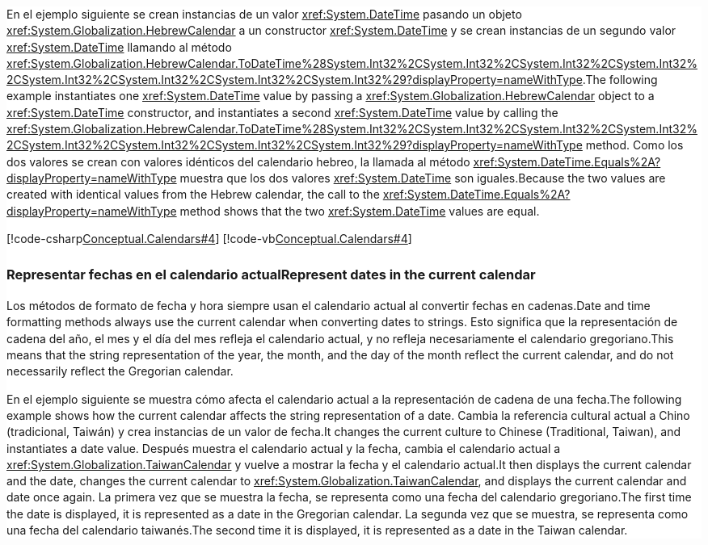 <span data-ttu-id="d6291-167">En el ejemplo siguiente se crean instancias de un valor <xref:System.DateTime> pasando un objeto <xref:System.Globalization.HebrewCalendar> a un constructor <xref:System.DateTime> y se crean instancias de un segundo valor <xref:System.DateTime> llamando al método <xref:System.Globalization.HebrewCalendar.ToDateTime%28System.Int32%2CSystem.Int32%2CSystem.Int32%2CSystem.Int32%2CSystem.Int32%2CSystem.Int32%2CSystem.Int32%2CSystem.Int32%29?displayProperty=nameWithType>.</span><span class="sxs-lookup"><span data-stu-id="d6291-167">The following example instantiates one <xref:System.DateTime> value by passing a <xref:System.Globalization.HebrewCalendar> object to a <xref:System.DateTime> constructor, and instantiates a second <xref:System.DateTime> value by calling the <xref:System.Globalization.HebrewCalendar.ToDateTime%28System.Int32%2CSystem.Int32%2CSystem.Int32%2CSystem.Int32%2CSystem.Int32%2CSystem.Int32%2CSystem.Int32%2CSystem.Int32%29?displayProperty=nameWithType> method.</span></span> <span data-ttu-id="d6291-168">Como los dos valores se crean con valores idénticos del calendario hebreo, la llamada al método <xref:System.DateTime.Equals%2A?displayProperty=nameWithType> muestra que los dos valores <xref:System.DateTime> son iguales.</span><span class="sxs-lookup"><span data-stu-id="d6291-168">Because the two values are created with identical values from the Hebrew calendar, the call to the <xref:System.DateTime.Equals%2A?displayProperty=nameWithType> method shows that the two <xref:System.DateTime> values are equal.</span></span>

[!code-csharp[Conceptual.Calendars#4](../../../samples/snippets/csharp/VS_Snippets_CLR/conceptual.calendars/cs/instantiatehcdate1.cs#4)]
[!code-vb[Conceptual.Calendars#4](../../../samples/snippets/visualbasic/VS_Snippets_CLR/conceptual.calendars/vb/instantiatehcdate1.vb#4)]

### <a name="represent-dates-in-the-current-calendar"></a><span data-ttu-id="d6291-169">Representar fechas en el calendario actual</span><span class="sxs-lookup"><span data-stu-id="d6291-169">Represent dates in the current calendar</span></span>

<span data-ttu-id="d6291-170">Los métodos de formato de fecha y hora siempre usan el calendario actual al convertir fechas en cadenas.</span><span class="sxs-lookup"><span data-stu-id="d6291-170">Date and time formatting methods always use the current calendar when converting dates to strings.</span></span> <span data-ttu-id="d6291-171">Esto significa que la representación de cadena del año, el mes y el día del mes refleja el calendario actual, y no refleja necesariamente el calendario gregoriano.</span><span class="sxs-lookup"><span data-stu-id="d6291-171">This means that the string representation of the year, the month, and the day of the month reflect the current calendar, and do not necessarily reflect the Gregorian calendar.</span></span>

<span data-ttu-id="d6291-172">En el ejemplo siguiente se muestra cómo afecta el calendario actual a la representación de cadena de una fecha.</span><span class="sxs-lookup"><span data-stu-id="d6291-172">The following example shows how the current calendar affects the string representation of a date.</span></span> <span data-ttu-id="d6291-173">Cambia la referencia cultural actual a Chino (tradicional, Taiwán) y crea instancias de un valor de fecha.</span><span class="sxs-lookup"><span data-stu-id="d6291-173">It changes the current culture to Chinese (Traditional, Taiwan), and instantiates a date value.</span></span> <span data-ttu-id="d6291-174">Después muestra el calendario actual y la fecha, cambia el calendario actual a <xref:System.Globalization.TaiwanCalendar> y vuelve a mostrar la fecha y el calendario actual.</span><span class="sxs-lookup"><span data-stu-id="d6291-174">It then displays the current calendar and the date, changes the current calendar to <xref:System.Globalization.TaiwanCalendar>, and displays the current calendar and date once again.</span></span> <span data-ttu-id="d6291-175">La primera vez que se muestra la fecha, se representa como una fecha del calendario gregoriano.</span><span class="sxs-lookup"><span data-stu-id="d6291-175">The first time the date is displayed, it is represented as a date in the Gregorian calendar.</span></span> <span data-ttu-id="d6291-176">La segunda vez que se muestra, se representa como una fecha del calendario taiwanés.</span><span class="sxs-lookup"><span data-stu-id="d6291-176">The second time it is displayed, it is represented as a date in the Taiwan calendar.</span></span>
